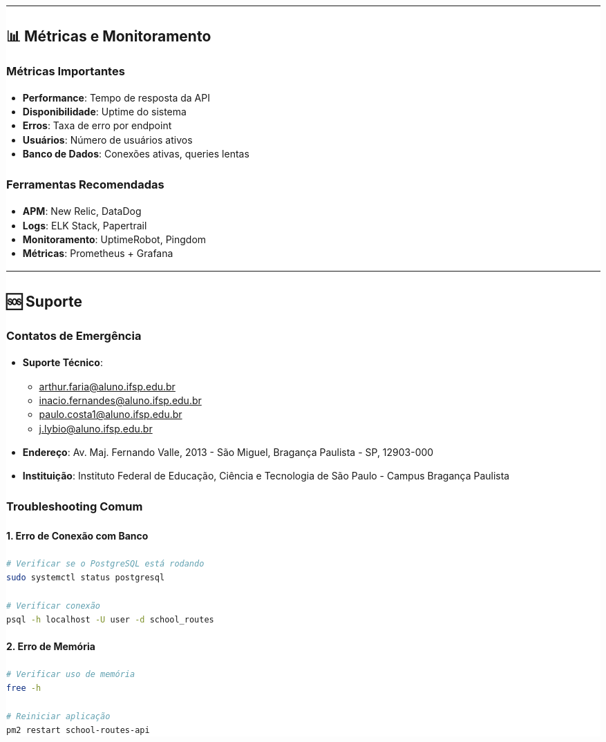 
---

## 📊 Métricas e Monitoramento

### Métricas Importantes

- **Performance**: Tempo de resposta da API
- **Disponibilidade**: Uptime do sistema
- **Erros**: Taxa de erro por endpoint
- **Usuários**: Número de usuários ativos
- **Banco de Dados**: Conexões ativas, queries lentas

### Ferramentas Recomendadas

- **APM**: New Relic, DataDog
- **Logs**: ELK Stack, Papertrail
- **Monitoramento**: UptimeRobot, Pingdom
- **Métricas**: Prometheus + Grafana

---

## 🆘 Suporte

### Contatos de Emergência

- **Suporte Técnico**:

    - arthur.faria@aluno.ifsp.edu.br
    - inacio.fernandes@aluno.ifsp.edu.br
    - paulo.costa1@aluno.ifsp.edu.br
    - j.lybio@aluno.ifsp.edu.br

- **Endereço**: Av. Maj. Fernando Valle, 2013 - São Miguel, Bragança Paulista - SP, 12903-000

- **Instituição**: Instituto Federal de Educação, Ciência e Tecnologia de São Paulo - Campus Bragança Paulista

### Troubleshooting Comum

#### 1. **Erro de Conexão com Banco**

```bash
# Verificar se o PostgreSQL está rodando
sudo systemctl status postgresql

# Verificar conexão
psql -h localhost -U user -d school_routes
```

#### 2. **Erro de Memória**

```bash
# Verificar uso de memória
free -h

# Reiniciar aplicação
pm2 restart school-routes-api
```
